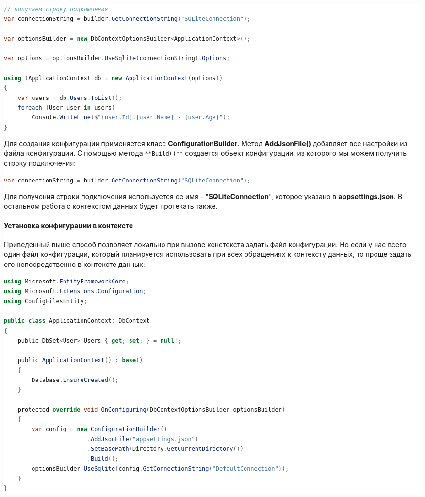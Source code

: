 ```cs
// получаем строку подключения
var connectionString = builder.GetConnectionString("SQLiteConnection");

var optionsBuilder = new DbContextOptionsBuilder<ApplicationContext>();

var options = optionsBuilder.UseSqlite(connectionString).Options;

using (ApplicationContext db = new ApplicationContext(options))
{
    var users = db.Users.ToList();
    foreach (User user in users)
        Console.WriteLine($"{user.Id}.{user.Name} - {user.Age}");
}
```

Для создания конфигурации применяется класс **ConfigurationBuilder**. Метод **AddJsonFile()** добавляет все настройки из файла конфигурации. С помощью метода `**Build()**` создается объект конфигурации, из которого мы можем получить строку подключения:

```cs
var connectionString = builder.GetConnectionString("SQLiteConnection");
```

Для получения строки подключения используется ее имя - "**SQLiteConnection**", которое указано в **appsettings.json**. В остальном работа с контекстом данных будет протекать также.

#### Установка конфигурации в контексте

Приведенный выше способ позволяет локально при вызове констекста задать файл конфигурации. Но если у нас всего один файл конфигурации, который планируется использовать при всех обращениях к контексту данных, то проще задать его непосредственно в контексте данных:

```cs
using Microsoft.EntityFrameworkCore;
using Microsoft.Extensions.Configuration;
using ConfigFilesEntity;

public class ApplicationContext: DbContext
{
    public DbSet<User> Users { get; set; } = null!;

    public ApplicationContext() : base()
    {
        Database.EnsureCreated();
    }

    protected override void OnConfiguring(DbContextOptionsBuilder optionsBuilder)
    {
        var config = new ConfigurationBuilder()
                        .AddJsonFile("appsettings.json")
                        .SetBasePath(Directory.GetCurrentDirectory())
                        .Build();
        optionsBuilder.UseSqlite(config.GetConnectionString("DefaultConnection"));
    }
}

```

